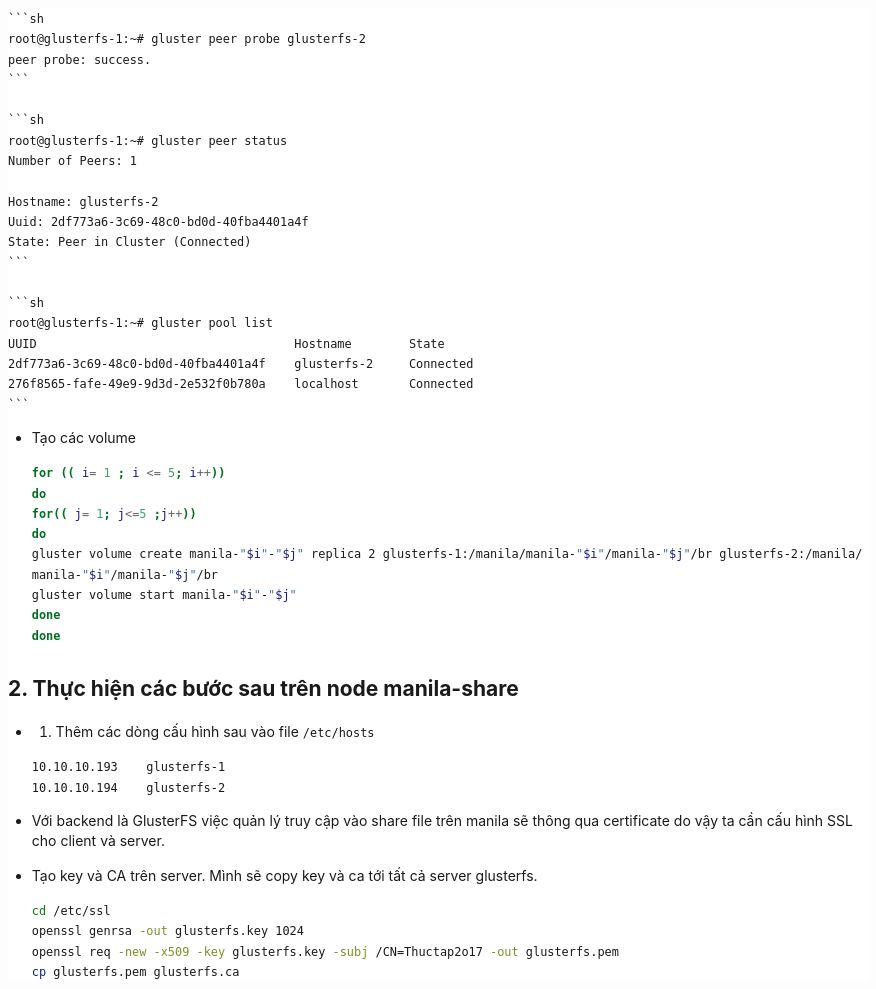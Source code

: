 	```sh
	root@glusterfs-1:~# gluster peer probe glusterfs-2
	peer probe: success.
	```
	
	```sh
	root@glusterfs-1:~# gluster peer status
	Number of Peers: 1

	Hostname: glusterfs-2
	Uuid: 2df773a6-3c69-48c0-bd0d-40fba4401a4f
	State: Peer in Cluster (Connected)
	```
	
	```sh
	root@glusterfs-1:~# gluster pool list
	UUID                                    Hostname        State
	2df773a6-3c69-48c0-bd0d-40fba4401a4f    glusterfs-2     Connected
	276f8565-fafe-49e9-9d3d-2e532f0b780a    localhost       Connected
	```
	
- Tạo các volume

	```sh
	for (( i= 1 ; i <= 5; i++))  
	do  
	for(( j= 1; j<=5 ;j++))  
	do  
	gluster volume create manila-"$i"-"$j" replica 2 glusterfs-1:/manila/manila-"$i"/manila-"$j"/br glusterfs-2:/manila/manila-"$i"/manila-"$j"/br  
	gluster volume start manila-"$i"-"$j"  
	done  
	done
	```
	
## 2. Thực hiện các bước sau trên node manila-share
- 1. Thêm các dòng cấu hình sau vào file `/etc/hosts` 

	```sh
	10.10.10.193    glusterfs-1
	10.10.10.194    glusterfs-2
	```
	
- Với backend là GlusterFS việc quản lý truy cập vào share file trên manila sẽ thông qua certificate do vậy ta cần cấu hình SSL cho client và server.
- Tạo key và CA trên server. Mình sẽ copy key và ca tới tất cả server glusterfs. 

	```sh
	cd /etc/ssl  
	openssl genrsa -out glusterfs.key 1024  
	openssl req -new -x509 -key glusterfs.key -subj /CN=Thuctap2o17 -out glusterfs.pem  
	cp glusterfs.pem glusterfs.ca
	```
	